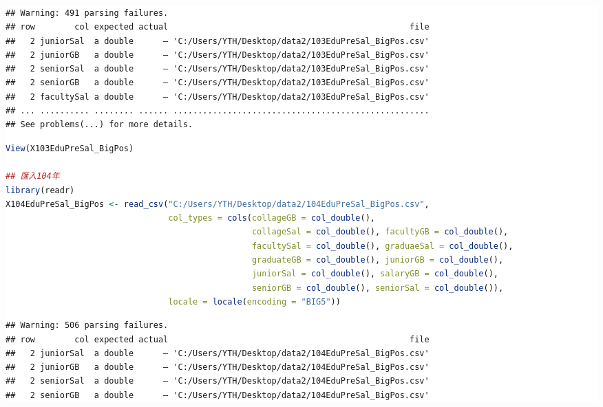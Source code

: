     ## Warning: 491 parsing failures.
    ## row        col expected actual                                                 file
    ##   2 juniorSal  a double      — 'C:/Users/YTH/Desktop/data2/103EduPreSal_BigPos.csv'
    ##   2 juniorGB   a double      — 'C:/Users/YTH/Desktop/data2/103EduPreSal_BigPos.csv'
    ##   2 seniorSal  a double      — 'C:/Users/YTH/Desktop/data2/103EduPreSal_BigPos.csv'
    ##   2 seniorGB   a double      — 'C:/Users/YTH/Desktop/data2/103EduPreSal_BigPos.csv'
    ##   2 facultySal a double      — 'C:/Users/YTH/Desktop/data2/103EduPreSal_BigPos.csv'
    ## ... .......... ........ ...... ....................................................
    ## See problems(...) for more details.

``` r
View(X103EduPreSal_BigPos)

## 匯入104年
library(readr)
X104EduPreSal_BigPos <- read_csv("C:/Users/YTH/Desktop/data2/104EduPreSal_BigPos.csv", 
                                 col_types = cols(collageGB = col_double(), 
                                                  collageSal = col_double(), facultyGB = col_double(), 
                                                  facultySal = col_double(), graduaeSal = col_double(), 
                                                  graduateGB = col_double(), juniorGB = col_double(), 
                                                  juniorSal = col_double(), salaryGB = col_double(), 
                                                  seniorGB = col_double(), seniorSal = col_double()), 
                                 locale = locale(encoding = "BIG5"))
```

    ## Warning: 506 parsing failures.
    ## row        col expected actual                                                 file
    ##   2 juniorSal  a double      — 'C:/Users/YTH/Desktop/data2/104EduPreSal_BigPos.csv'
    ##   2 juniorGB   a double      — 'C:/Users/YTH/Desktop/data2/104EduPreSal_BigPos.csv'
    ##   2 seniorSal  a double      — 'C:/Users/YTH/Desktop/data2/104EduPreSal_BigPos.csv'
    ##   2 seniorGB   a double      — 'C:/Users/YTH/Desktop/data2/104EduPreSal_BigPos.csv'